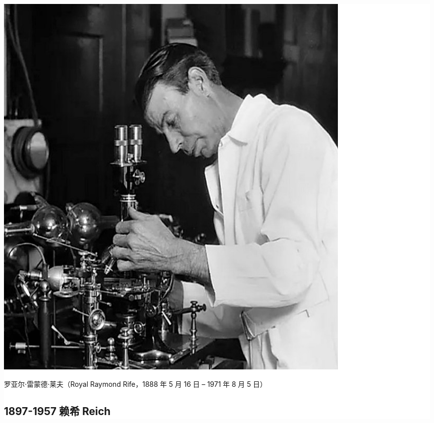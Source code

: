 ![](assets/1888rife.png)

罗亚尔·雷蒙德·莱夫（Royal Raymond Rife，1888 年 5 月 16 日 – 1971 年 8 月 5 日）

## 1897-1957 赖希 Reich
